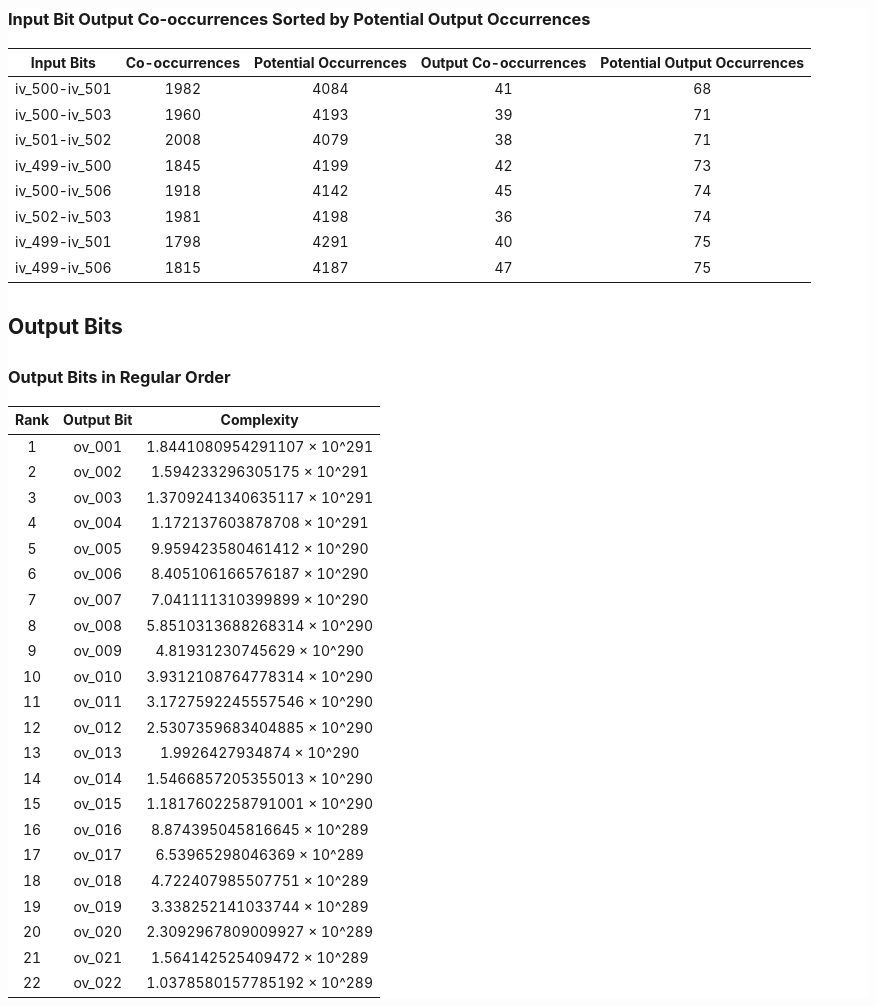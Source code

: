 ### Input Bit Output Co-occurrences Sorted by Potential Output Occurrences

| Input Bits | Co-occurrences | Potential Occurrences | Output Co-occurrences | Potential Output Occurrences |
|:----------:|:--------------:|:---------------------:|:---------------------:|:----------------------------:|
| iv_500-iv_501 | 1982 | 4084 | 41 | 68 |
| iv_500-iv_503 | 1960 | 4193 | 39 | 71 |
| iv_501-iv_502 | 2008 | 4079 | 38 | 71 |
| iv_499-iv_500 | 1845 | 4199 | 42 | 73 |
| iv_500-iv_506 | 1918 | 4142 | 45 | 74 |
| iv_502-iv_503 | 1981 | 4198 | 36 | 74 |
| iv_499-iv_501 | 1798 | 4291 | 40 | 75 |
| iv_499-iv_506 | 1815 | 4187 | 47 | 75 |

## Output Bits

### Output Bits in Regular Order

| Rank | Output Bit | Complexity |
|:----:|:----------:|:----------:|
| 1 | ov_001 | 1.8441080954291107 × 10^291 |
| 2 | ov_002 | 1.594233296305175 × 10^291 |
| 3 | ov_003 | 1.3709241340635117 × 10^291 |
| 4 | ov_004 | 1.172137603878708 × 10^291 |
| 5 | ov_005 | 9.959423580461412 × 10^290 |
| 6 | ov_006 | 8.405106166576187 × 10^290 |
| 7 | ov_007 | 7.041111310399899 × 10^290 |
| 8 | ov_008 | 5.8510313688268314 × 10^290 |
| 9 | ov_009 | 4.81931230745629 × 10^290 |
| 10 | ov_010 | 3.9312108764778314 × 10^290 |
| 11 | ov_011 | 3.1727592245557546 × 10^290 |
| 12 | ov_012 | 2.5307359683404885 × 10^290 |
| 13 | ov_013 | 1.9926427934874 × 10^290 |
| 14 | ov_014 | 1.5466857205355013 × 10^290 |
| 15 | ov_015 | 1.1817602258791001 × 10^290 |
| 16 | ov_016 | 8.874395045816645 × 10^289 |
| 17 | ov_017 | 6.53965298046369 × 10^289 |
| 18 | ov_018 | 4.722407985507751 × 10^289 |
| 19 | ov_019 | 3.338252141033744 × 10^289 |
| 20 | ov_020 | 2.3092967809009927 × 10^289 |
| 21 | ov_021 | 1.564142525409472 × 10^289 |
| 22 | ov_022 | 1.0378580157785192 × 10^289 |